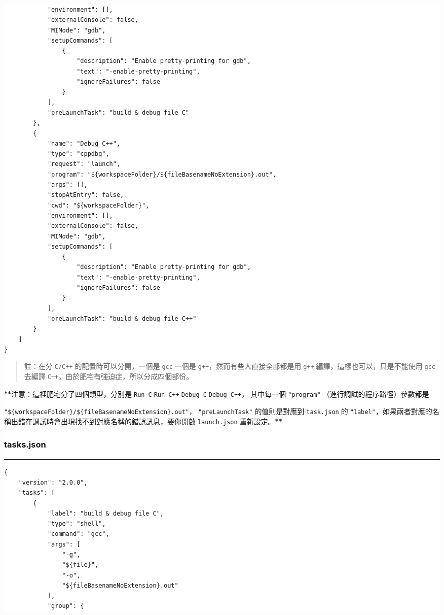 ```jsonld=
            "environment": [],
            "externalConsole": false,
            "MIMode": "gdb",
            "setupCommands": [
                {
                    "description": "Enable pretty-printing for gdb",
                    "text": "-enable-pretty-printing",
                    "ignoreFailures": false
                }
            ],
            "preLaunchTask": "build & debug file C"
        },
        {
            "name": "Debug C++",
            "type": "cppdbg",
            "request": "launch",
            "program": "${workspaceFolder}/${fileBasenameNoExtension}.out",
            "args": [],
            "stopAtEntry": false,
            "cwd": "${workspaceFolder}",
            "environment": [],
            "externalConsole": false,
            "MIMode": "gdb",
            "setupCommands": [
                {
                    "description": "Enable pretty-printing for gdb",
                    "text": "-enable-pretty-printing",
                    "ignoreFailures": false
                }
            ],
            "preLaunchTask": "build & debug file C++"
        }
    ]
}
```

>註：在分 `C/C++` 的配置時可以分開，一個是 `gcc` 一個是 `g++`，然而有些人直接全部都是用 `g++` 編譯，這樣也可以，只是不能使用 `gcc` 去編譯 `C++`。由於肥宅有強迫症，所以分成四個部份。

**注意：這裡肥宅分了四個類型，分別是 `Run C` `Run C++` `Debug C` `Debug C++`，
其中每一個 `"program"` （進行調試的程序路徑）參數都是

`"${workspaceFolder}/${fileBasenameNoExtension}.out"`，
`"preLaunchTask"` 的值則是對應到 `task.json` 的 `"label"`，如果兩者對應的名稱出錯在調試時會出現找不到對應名稱的錯誤訊息，要你開啟 `launch.json` 重新設定。**

### tasks.json
---

```jsonld=
{
    "version": "2.0.0",
    "tasks": [
        {
            "label": "build & debug file C",
            "type": "shell",
            "command": "gcc",
            "args": [
                "-g",
                "${file}",
                "-o",
                "${fileBasenameNoExtension}.out"
            ],
            "group": {
```